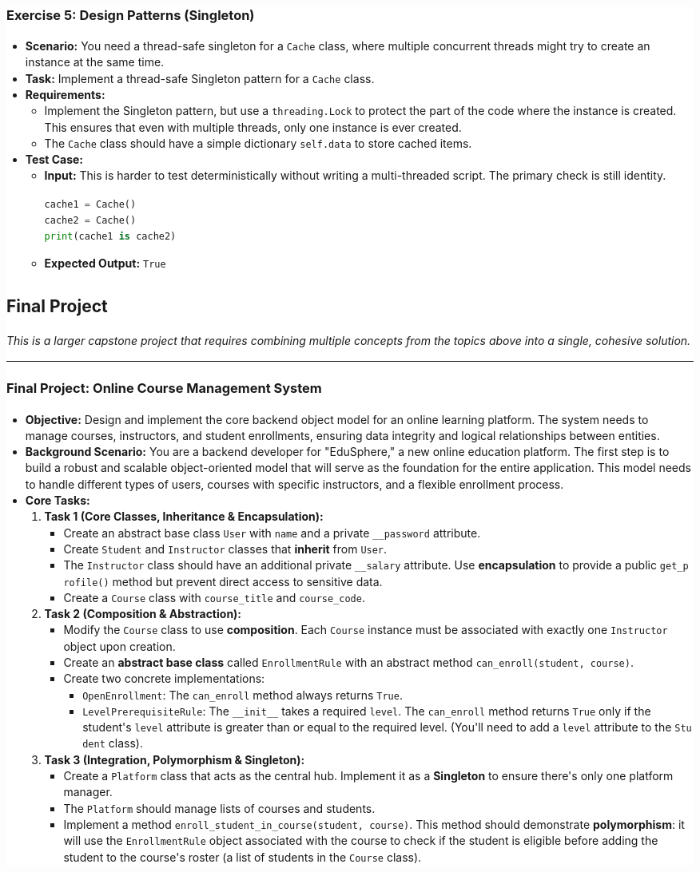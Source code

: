 
### Exercise 5: Design Patterns (Singleton)
*   **Scenario:** You need a thread-safe singleton for a `Cache` class, where multiple concurrent threads might try to create an instance at the same time.
*   **Task:** Implement a thread-safe Singleton pattern for a `Cache` class.
*   **Requirements:**
    *   Implement the Singleton pattern, but use a `threading.Lock` to protect the part of the code where the instance is created. This ensures that even with multiple threads, only one instance is ever created.
    *   The `Cache` class should have a simple dictionary `self.data` to store cached items.
*   **Test Case:**
    *   **Input:** This is harder to test deterministically without writing a multi-threaded script. The primary check is still identity.
        ```python
        cache1 = Cache()
        cache2 = Cache()
        print(cache1 is cache2)
        ```
    *   **Expected Output:** `True`

## Final Project

_This is a larger capstone project that requires combining multiple concepts from the topics above into a single, cohesive solution._

---

### Final Project: Online Course Management System
*   **Objective:** Design and implement the core backend object model for an online learning platform. The system needs to manage courses, instructors, and student enrollments, ensuring data integrity and logical relationships between entities.
*   **Background Scenario:** You are a backend developer for "EduSphere," a new online education platform. The first step is to build a robust and scalable object-oriented model that will serve as the foundation for the entire application. This model needs to handle different types of users, courses with specific instructors, and a flexible enrollment process.
*   **Core Tasks:**
    1.  **Task 1 (Core Classes, Inheritance & Encapsulation):**
        *   Create an abstract base class `User` with `name` and a private `__password` attribute.
        *   Create `Student` and `Instructor` classes that **inherit** from `User`.
        *   The `Instructor` class should have an additional private `__salary` attribute. Use **encapsulation** to provide a public `get_profile()` method but prevent direct access to sensitive data.
        *   Create a `Course` class with `course_title` and `course_code`.
    2.  **Task 2 (Composition & Abstraction):**
        *   Modify the `Course` class to use **composition**. Each `Course` instance must be associated with exactly one `Instructor` object upon creation.
        *   Create an **abstract base class** called `EnrollmentRule` with an abstract method `can_enroll(student, course)`.
        *   Create two concrete implementations:
            *   `OpenEnrollment`: The `can_enroll` method always returns `True`.
            *   `LevelPrerequisiteRule`: The `__init__` takes a required `level`. The `can_enroll` method returns `True` only if the student's `level` attribute is greater than or equal to the required level. (You'll need to add a `level` attribute to the `Student` class).
    3.  **Task 3 (Integration, Polymorphism & Singleton):**
        *   Create a `Platform` class that acts as the central hub. Implement it as a **Singleton** to ensure there's only one platform manager.
        *   The `Platform` should manage lists of courses and students.
        *   Implement a method `enroll_student_in_course(student, course)`. This method should demonstrate **polymorphism**: it will use the `EnrollmentRule` object associated with the course to check if the student is eligible before adding the student to the course's roster (a list of students in the `Course` class).